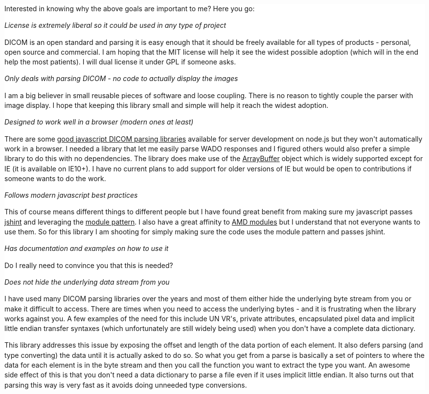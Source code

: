 Interested in knowing why the above goals are important to me?  Here you go:

_License is extremely liberal so it could be used in any type of project_

DICOM is an open standard and parsing it is easy enough that it should be freely available for
all types of products - personal, open source and commercial.  I am hoping that the MIT license
will help it see the widest possible adoption (which will in the end help the most patients).
I will dual license it under GPL if someone asks.

_Only deals with parsing DICOM - no code to actually display the images_

I am a big believer in small reusable pieces of software and loose coupling.  There is no reason to
tightly couple the parser with image display.  I hope that keeping this library small and simple will
help it reach the widest adoption.

_Designed to work well in a browser (modern ones at least)_

There are some [good javascript DICOM parsing libraries](https://github.com/grmble/node-dicom) available for server development on node.js but they
won't automatically work in a browser.  I needed a library that let me easily parse WADO responses and
I figured others would also prefer a simple library to do this with no dependencies.
The library does make use of the [ArrayBuffer](https://developer.mozilla.org/en-US/docs/Web/API/ArrayBuffer)
object which is widely supported except for IE (it is available on IE10+).  I have no current plans to add support
for older versions of IE but would be open to contributions if someone wants to do the work.

_Follows modern javascript best practices_

This of course means different things to different people but I have found great benefit from making sure
my javascript passes [jshint](http://www.jshint.com/) and leveraging the
[module pattern](http://www.adequatelygood.com/JavaScript-Module-Pattern-In-Depth.html).  I also have a great affinity to
[AMD modules](http://requirejs.org/docs/whyamd.html) but I understand that not everyone wants to use them.
So for this library I am shooting for simply making sure the code uses the module pattern and passes jshint.

_Has documentation and examples on how to use it_

Do I really need to convince you that this is needed?

_Does not hide the underlying data stream from you_

I have used many DICOM parsing libraries over the years and most of them either hide the underlying byte stream
from you or make it difficult to access.  There are times when you need to access the underlying bytes  - and
it is frustrating when the library works against you.  A few examples of the need for this include
UN VR's, private attributes, encapsulated pixel data and implicit little endian transfer
syntaxes (which unfortunately are still widely being used) when you don't have a complete data dictionary.

This library addresses this issue by exposing the offset and length of the data portion of each
 element.  It also defers parsing (and type converting) the data until it is actually asked to do so.
 So what you get from a parse is basically a set of pointers to where the data for each element is in the
byte stream and then you call the function you want to extract the type you want.  An awesome side
effect of this is that you don't need a data dictionary to parse a file even if it uses implicit
little endian.  It also turns out that parsing this way is very fast as it avoids doing unneeded type conversions.
